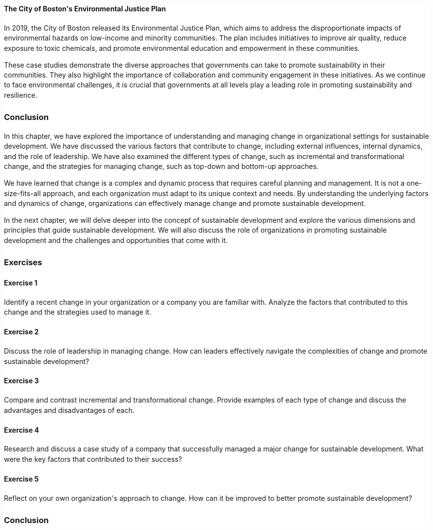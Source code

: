 #### The City of Boston's Environmental Justice Plan

In 2019, the City of Boston released its Environmental Justice Plan, which aims to address the disproportionate impacts of environmental hazards on low-income and minority communities. The plan includes initiatives to improve air quality, reduce exposure to toxic chemicals, and promote environmental education and empowerment in these communities.

These case studies demonstrate the diverse approaches that governments can take to promote sustainability in their communities. They also highlight the importance of collaboration and community engagement in these initiatives. As we continue to face environmental challenges, it is crucial that governments at all levels play a leading role in promoting sustainability and resilience.

### Conclusion

In this chapter, we have explored the importance of understanding and managing change in organizational settings for sustainable development. We have discussed the various factors that contribute to change, including external influences, internal dynamics, and the role of leadership. We have also examined the different types of change, such as incremental and transformational change, and the strategies for managing change, such as top-down and bottom-up approaches.

We have learned that change is a complex and dynamic process that requires careful planning and management. It is not a one-size-fits-all approach, and each organization must adapt to its unique context and needs. By understanding the underlying factors and dynamics of change, organizations can effectively manage change and promote sustainable development.

In the next chapter, we will delve deeper into the concept of sustainable development and explore the various dimensions and principles that guide sustainable development. We will also discuss the role of organizations in promoting sustainable development and the challenges and opportunities that come with it.

### Exercises

#### Exercise 1
Identify a recent change in your organization or a company you are familiar with. Analyze the factors that contributed to this change and the strategies used to manage it.

#### Exercise 2
Discuss the role of leadership in managing change. How can leaders effectively navigate the complexities of change and promote sustainable development?

#### Exercise 3
Compare and contrast incremental and transformational change. Provide examples of each type of change and discuss the advantages and disadvantages of each.

#### Exercise 4
Research and discuss a case study of a company that successfully managed a major change for sustainable development. What were the key factors that contributed to their success?

#### Exercise 5
Reflect on your own organization's approach to change. How can it be improved to better promote sustainable development?

### Conclusion
